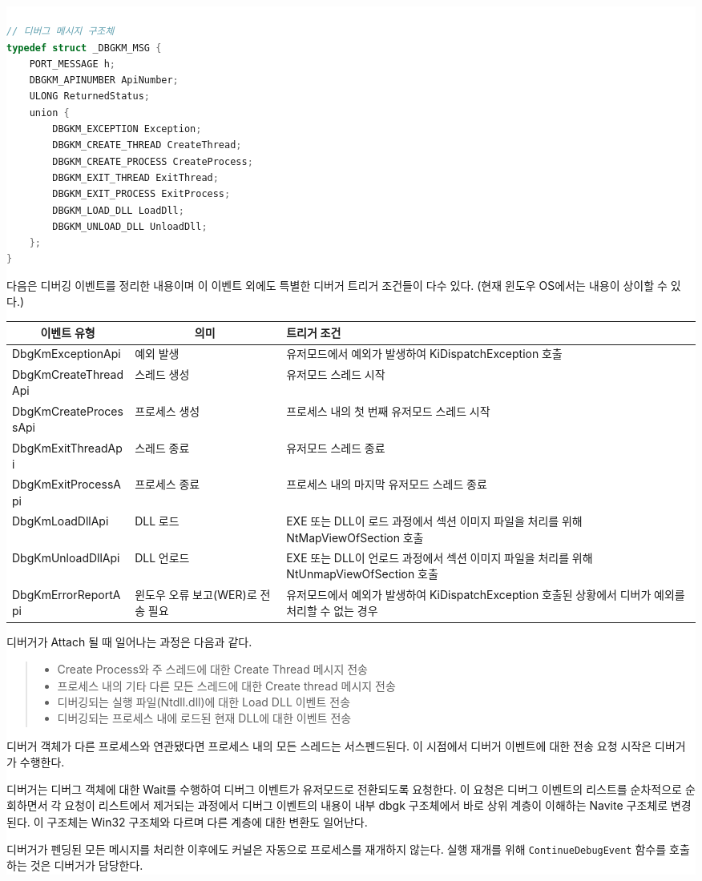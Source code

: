 ```c++

// 디버그 메시지 구조체
typedef struct _DBGKM_MSG {
    PORT_MESSAGE h;
    DBGKM_APINUMBER ApiNumber;
    ULONG ReturnedStatus;
    union {
        DBGKM_EXCEPTION Exception;
        DBGKM_CREATE_THREAD CreateThread;
        DBGKM_CREATE_PROCESS CreateProcess;
        DBGKM_EXIT_THREAD ExitThread;
        DBGKM_EXIT_PROCESS ExitProcess;
        DBGKM_LOAD_DLL LoadDll;
        DBGKM_UNLOAD_DLL UnloadDll;
    };
}
```



다음은 디버깅 이벤트를 정리한 내용이며 이 이벤트 외에도 특별한 디버거 트리거 조건들이 다수 있다. (현재 윈도우 OS에서는 내용이 상이할 수 있다.)

| 이벤트 유형           | 의미                              | 트리거 조건                                                  |
| --------------------- | --------------------------------- | :----------------------------------------------------------- |
| DbgKmExceptionApi     | 예외 발생                         | 유저모드에서 예외가 발생하여   KiDispatchException 호출      |
| DbgKmCreateThreadApi  | 스레드 생성                       | 유저모드 스레드 시작                                         |
| DbgKmCreateProcessApi | 프로세스 생성                     | 프로세스 내의 첫 번째 유저모드 스레드 시작                   |
| DbgKmExitThreadApi    | 스레드 종료                       | 유저모드 스레드 종료                                         |
| DbgKmExitProcessApi   | 프로세스 종료                     | 프로세스 내의 마지막 유저모드 스레드 종료                    |
| DbgKmLoadDllApi       | DLL 로드                          | EXE 또는 DLL이 로드 과정에서 섹션 이미지 파일을 처리를 위해 NtMapViewOfSection 호출 |
| DbgKmUnloadDllApi     | DLL 언로드                        | EXE 또는 DLL이 언로드 과정에서 섹션 이미지 파일을 처리를 위해 NtUnmapViewOfSection 호출 |
| DbgKmErrorReportApi   | 윈도우 오류 보고(WER)로 전송 필요 | 유저모드에서 예외가 발생하여   KiDispatchException 호출된 상황에서 디버가 예외를 처리할 수 없는 경우 |



디버거가 Attach 될 때 일어나는 과정은 다음과 같다.

> - Create Process와 주 스레드에 대한 Create Thread 메시지 전송
> - 프로세스 내의 기타 다른 모든 스레드에 대한      Create thread 메시지 전송
> - 디버깅되는 실행      파일(Ntdll.dll)에 대한 Load DLL 이벤트 전송
> - 디버깅되는 프로세스 내에 로드된 현재      DLL에 대한 이벤트 전송

디버거 객체가 다른 프로세스와 연관됐다면 프로세스 내의 모든 스레드는 서스펜드된다. 이 시점에서 디버거 이벤트에 대한 전송 요청 시작은 디버거가 수행한다. 

디버거는 디버그 객체에 대한 Wait를 수행하여 디버그 이벤트가 유저모드로 전환되도록 요청한다. 이 요청은 디버그 이벤트의 리스트를 순차적으로 순회하면서 각 요청이 리스트에서 제거되는 과정에서 디버그 이벤트의 내용이 내부 dbgk 구조체에서 바로 상위 계층이 이해하는 Navite 구조체로 변경된다. 이 구조체는 Win32 구조체와 다르며 다른 계층에 대한 변환도 일어난다. 

디버거가 펜딩된 모든 메시지를 처리한 이후에도 커널은 자동으로 프로세스를 재개하지 않는다. 실행 재개를 위해 `ContinueDebugEvent` 함수를 호출하는 것은 디버거가 담당한다.
